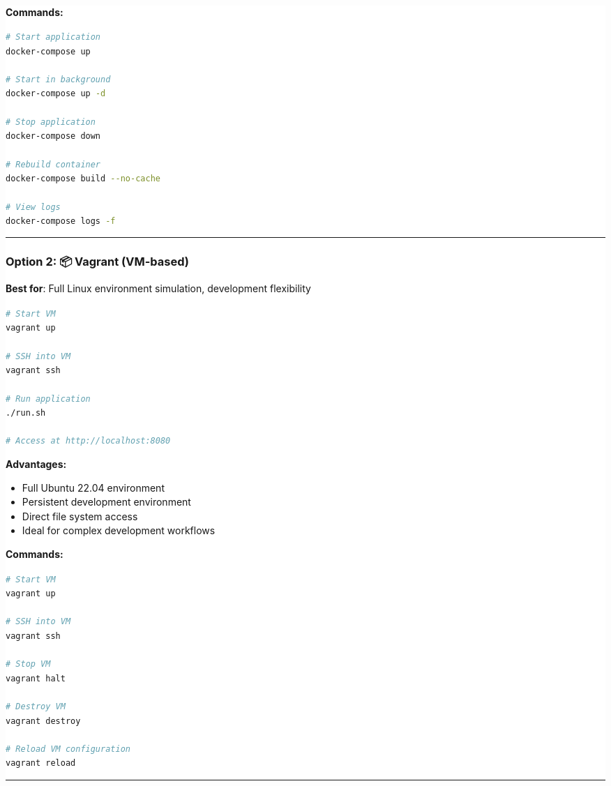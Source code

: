**Commands:**
```bash
# Start application
docker-compose up

# Start in background
docker-compose up -d

# Stop application
docker-compose down

# Rebuild container
docker-compose build --no-cache

# View logs
docker-compose logs -f
```

---

### Option 2: 📦 Vagrant (VM-based)

**Best for**: Full Linux environment simulation, development flexibility

```bash
# Start VM
vagrant up

# SSH into VM
vagrant ssh

# Run application
./run.sh

# Access at http://localhost:8080
```

**Advantages:**
- Full Ubuntu 22.04 environment
- Persistent development environment
- Direct file system access
- Ideal for complex development workflows

**Commands:**
```bash
# Start VM
vagrant up

# SSH into VM
vagrant ssh

# Stop VM
vagrant halt

# Destroy VM
vagrant destroy

# Reload VM configuration
vagrant reload
```

---